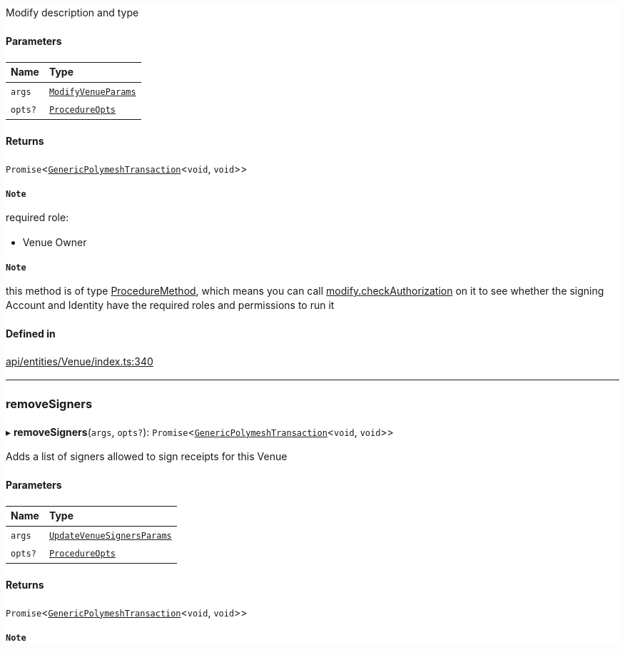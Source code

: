 Modify description and type

#### Parameters

| Name | Type |
| :------ | :------ |
| `args` | [`ModifyVenueParams`](../wiki/api.procedures.types#modifyvenueparams) |
| `opts?` | [`ProcedureOpts`](../wiki/api.procedures.types.ProcedureOpts) |

#### Returns

`Promise`\<[`GenericPolymeshTransaction`](../wiki/api.procedures.types#genericpolymeshtransaction)\<`void`, `void`\>\>

**`Note`**

required role:
  - Venue Owner

**`Note`**

this method is of type [ProcedureMethod](../wiki/api.procedures.types.ProcedureMethod), which means you can call [modify.checkAuthorization](../wiki/api.procedures.types.ProcedureMethod#checkauthorization)
  on it to see whether the signing Account and Identity have the required roles and permissions to run it

#### Defined in

[api/entities/Venue/index.ts:340](https://github.com/PolymeshAssociation/polymesh-sdk/blob/8a9e72221/src/api/entities/Venue/index.ts#L340)

___

### removeSigners

▸ **removeSigners**(`args`, `opts?`): `Promise`\<[`GenericPolymeshTransaction`](../wiki/api.procedures.types#genericpolymeshtransaction)\<`void`, `void`\>\>

Adds a list of signers allowed to sign receipts for this Venue

#### Parameters

| Name | Type |
| :------ | :------ |
| `args` | [`UpdateVenueSignersParams`](../wiki/api.procedures.types.UpdateVenueSignersParams) |
| `opts?` | [`ProcedureOpts`](../wiki/api.procedures.types.ProcedureOpts) |

#### Returns

`Promise`\<[`GenericPolymeshTransaction`](../wiki/api.procedures.types#genericpolymeshtransaction)\<`void`, `void`\>\>

**`Note`**
